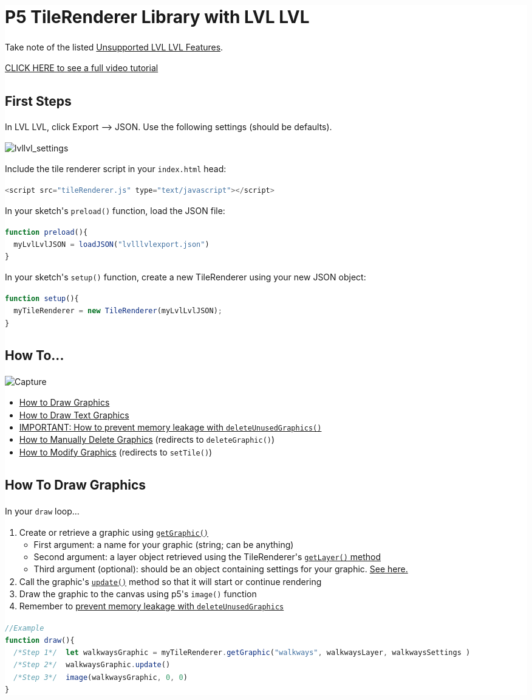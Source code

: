 # P5 TileRenderer Library with LVL LVL
Take note of the listed [Unsupported LVL LVL Features](#unsupported-lvl-lvl-features).

[CLICK HERE to see a full video tutorial](https://www.youtube.com/watch?v=S_OEFQepSEU)

## First Steps
In LVL LVL, click Export --> JSON. Use the following settings (should be defaults).

![lvllvl_settings](https://user-images.githubusercontent.com/56776763/180666857-cf1057f0-90c7-4c5d-9a8e-3167779d4033.PNG)

Include the tile renderer script in your `index.html` head:
```javascript
<script src="tileRenderer.js" type="text/javascript"></script>
```
In your sketch's `preload()` function, load the JSON file:
```javascript
function preload(){
  myLvlLvlJSON = loadJSON("lvlllvlexport.json")
}
```
In your sketch's `setup()` function, create a new TileRenderer using your new JSON object:
```javascript
function setup(){
  myTileRenderer = new TileRenderer(myLvlLvlJSON);
}
```







## How To...
![Capture](https://user-images.githubusercontent.com/56776763/180682856-cc484d52-4551-4bb3-8644-a7a92b1935c9.PNG)

- [How to Draw Graphics](#how-to-draw-graphics)
- [How to Draw Text Graphics](#how-to-draw-text-graphics)
- [IMPORTANT: How to prevent memory leakage with `deleteUnusedGraphics()`](#important-how-to-prevent-memory-leakage-with-deleteunusedgraphics)
- [How to Manually Delete Graphics](#deletegraphic) (redirects to `deleteGraphic()`)
- [How to Modify Graphics](#settile) (redirects to `setTile()`)

## How To Draw Graphics
In your `draw` loop...
1. Create or retrieve a graphic using [`getGraphic()`](#getGraphic)
    - First argument: a name for your graphic (string; can be anything)
    - Second argument: a layer object retrieved using the TileRenderer's [`getLayer()` method](#getlayer)
    - Third argument (optional): should be an object containing settings for your graphic. [See here.](#getGraphic)
2. Call the graphic's [`update()`](#update) method so that it will start or continue rendering
3. Draw the graphic to the canvas using p5's `image()` function
4. Remember to [prevent memory leakage with `deleteUnusedGraphics`](#important-how-to-prevent-memory-leakage-with-deleteunusedgraphics)
```javascript
//Example
function draw(){
  /*Step 1*/  let walkwaysGraphic = myTileRenderer.getGraphic("walkways", walkwaysLayer, walkwaysSettings )
  /*Step 2*/  walkwaysGraphic.update()
  /*Step 3*/  image(walkwaysGraphic, 0, 0)
}
```